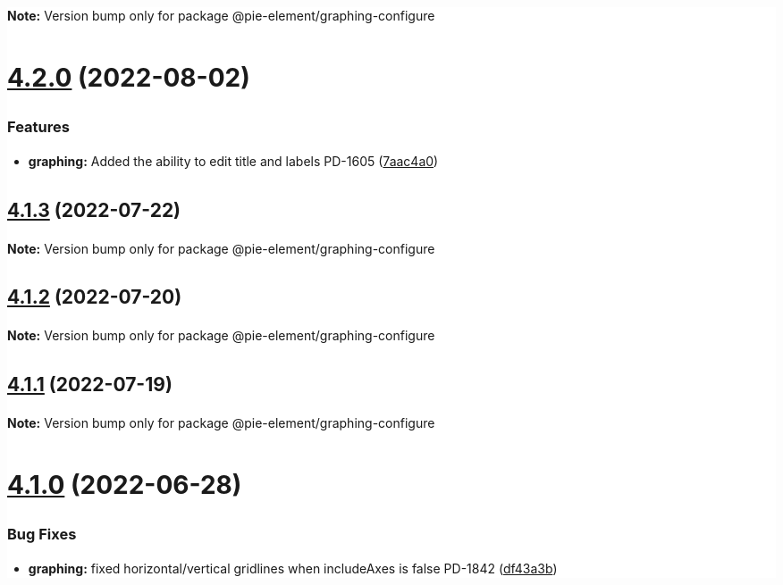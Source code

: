 **Note:** Version bump only for package @pie-element/graphing-configure





# [4.2.0](https://github.com/pie-framework/pie-elements/compare/@pie-element/graphing-configure@4.1.3...@pie-element/graphing-configure@4.2.0) (2022-08-02)


### Features

* **graphing:** Added the ability to edit title and labels PD-1605 ([7aac4a0](https://github.com/pie-framework/pie-elements/commit/7aac4a0a2cdd06209912a9edbed6cd1d911c5773))





## [4.1.3](https://github.com/pie-framework/pie-elements/compare/@pie-element/graphing-configure@4.1.2...@pie-element/graphing-configure@4.1.3) (2022-07-22)

**Note:** Version bump only for package @pie-element/graphing-configure





## [4.1.2](https://github.com/pie-framework/pie-elements/compare/@pie-element/graphing-configure@4.1.1...@pie-element/graphing-configure@4.1.2) (2022-07-20)

**Note:** Version bump only for package @pie-element/graphing-configure





## [4.1.1](https://github.com/pie-framework/pie-elements/compare/@pie-element/graphing-configure@4.1.0...@pie-element/graphing-configure@4.1.1) (2022-07-19)

**Note:** Version bump only for package @pie-element/graphing-configure





# [4.1.0](https://github.com/pie-framework/pie-elements/compare/@pie-element/graphing-configure@4.0.0...@pie-element/graphing-configure@4.1.0) (2022-06-28)


### Bug Fixes

* **graphing:** fixed horizontal/vertical gridlines when includeAxes is false PD-1842 ([df43a3b](https://github.com/pie-framework/pie-elements/commit/df43a3b3cf413468be1e98863c1b3f21e0c0b17c))
